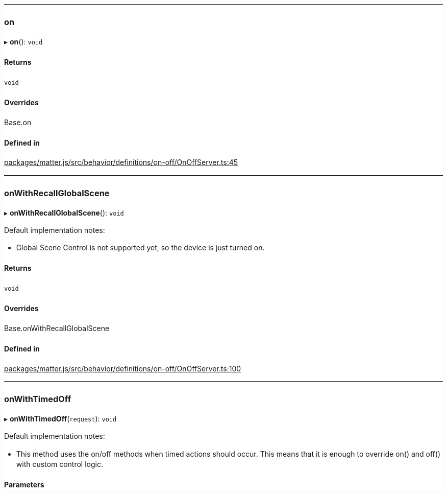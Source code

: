 ___

### on

▸ **on**(): `void`

#### Returns

`void`

#### Overrides

Base.on

#### Defined in

[packages/matter.js/src/behavior/definitions/on-off/OnOffServer.ts:45](https://github.com/project-chip/matter.js/blob/c0d55745d5279e16fdfaa7d2c564daa31e19c627/packages/matter.js/src/behavior/definitions/on-off/OnOffServer.ts#L45)

___

### onWithRecallGlobalScene

▸ **onWithRecallGlobalScene**(): `void`

Default implementation notes:
* Global Scene Control is not supported yet, so the device is just turned on.

#### Returns

`void`

#### Overrides

Base.onWithRecallGlobalScene

#### Defined in

[packages/matter.js/src/behavior/definitions/on-off/OnOffServer.ts:100](https://github.com/project-chip/matter.js/blob/c0d55745d5279e16fdfaa7d2c564daa31e19c627/packages/matter.js/src/behavior/definitions/on-off/OnOffServer.ts#L100)

___

### onWithTimedOff

▸ **onWithTimedOff**(`request`): `void`

Default implementation notes:
* This method uses the on/off methods when timed actions should occur. This means that it is enough to override
on() and off() with custom control logic.

#### Parameters
